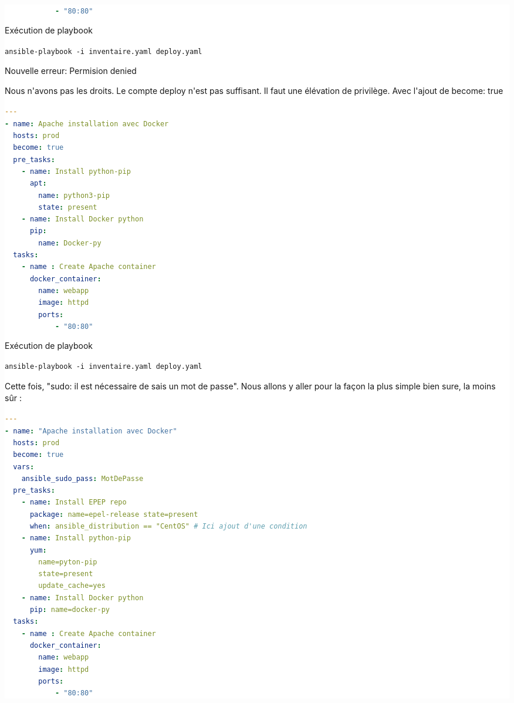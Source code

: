 ```yaml
            - "80:80"
```
Exécution de playbook

```
ansible-playbook -i inventaire.yaml deploy.yaml
```

Nouvelle erreur: Permision  denied

Nous n'avons pas les droits. Le compte deploy n'est pas suffisant. Il faut une élévation de privilège. Avec l'ajout de become: true

```yaml
---
- name: Apache installation avec Docker
  hosts: prod
  become: true  
  pre_tasks:
    - name: Install python-pip
      apt: 
        name: python3-pip 
        state: present 
    - name: Install Docker python
      pip: 
        name: Docker-py
  tasks:
    - name : Create Apache container
      docker_container:
        name: webapp
        image: httpd
        ports:
            - "80:80"
```
Exécution de playbook

```
ansible-playbook -i inventaire.yaml deploy.yaml
```
Cette fois, "sudo: il est nécessaire de sais un mot de passe". 
Nous allons y aller pour la façon la plus  simple bien sure, la moins sûr :

```yaml
---
- name: "Apache installation avec Docker"
  hosts: prod
  become: true
  vars:
    ansible_sudo_pass: MotDePasse
  pre_tasks:
    - name: Install EPEP repo
      package: name=epel-release state=present
      when: ansible_distribution == "CentOS" # Ici ajout d'une condition
    - name: Install python-pip
      yum: 
        name=pyton-pip 
        state=present 
        update_cache=yes
    - name: Install Docker python
      pip: name=docker-py
  tasks:
    - name : Create Apache container
      docker_container:
        name: webapp
        image: httpd
        ports:
            - "80:80"
```